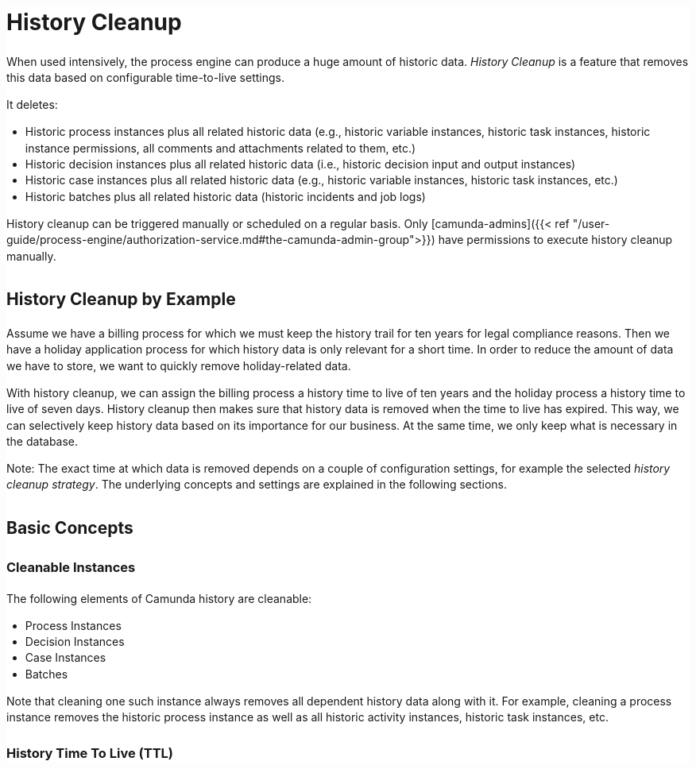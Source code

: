 # History Cleanup

When used intensively, the process engine can produce a huge amount of historic data. *History Cleanup* is a feature that removes this data based on configurable time-to-live settings.

It deletes:

* Historic process instances plus all related historic data (e.g., historic variable instances, historic task instances, historic instance permissions, all comments and attachments related to them, etc.)
* Historic decision instances plus all related historic data (i.e., historic decision input and output instances)
* Historic case instances plus all related historic data (e.g., historic variable instances, historic task instances, etc.)
* Historic batches plus all related historic data (historic incidents and job logs)

History cleanup can be triggered manually or scheduled on a regular basis. Only [camunda-admins]({{< ref "/user-guide/process-engine/authorization-service.md#the-camunda-admin-group">}}) have permissions to execute history cleanup manually.

## History Cleanup by Example

Assume we have a billing process for which we must keep the history trail for ten years for legal compliance reasons. Then we have a holiday application process for which history data is only relevant for a short time. In order to reduce the amount of data we have to store, we want to quickly remove holiday-related data.

With history cleanup, we can assign the billing process a history time to live of ten years and the holiday process a history time to live of seven days. History cleanup then makes sure that history data is removed when the time to live has expired. This way, we can selectively keep history data based on its importance for our business. At the same time, we only keep what is necessary in the database.

Note: The exact time at which data is removed depends on a couple of configuration settings, for example the selected *history cleanup strategy*. The underlying concepts and settings are explained in the following sections.

## Basic Concepts

### Cleanable Instances

The following elements of Camunda history are cleanable:

* Process Instances
* Decision Instances
* Case Instances
* Batches

Note that cleaning one such instance always removes all dependent history data along with it. For example, cleaning a process instance removes the historic process instance as well as all historic activity instances, historic task instances, etc.

### History Time To Live (TTL)
